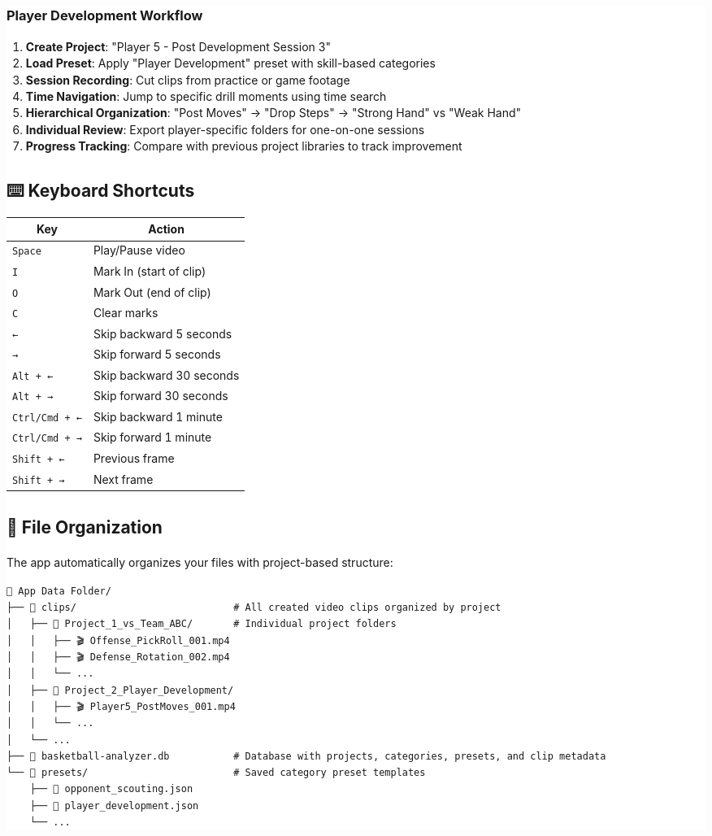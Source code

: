 ### Player Development Workflow

1. **Create Project**: "Player 5 - Post Development Session 3"
2. **Load Preset**: Apply "Player Development" preset with skill-based categories
3. **Session Recording**: Cut clips from practice or game footage
4. **Time Navigation**: Jump to specific drill moments using time search
5. **Hierarchical Organization**: "Post Moves" → "Drop Steps" → "Strong Hand" vs "Weak Hand"
6. **Individual Review**: Export player-specific folders for one-on-one sessions
7. **Progress Tracking**: Compare with previous project libraries to track improvement

## ⌨️ Keyboard Shortcuts

| Key            | Action                   |
| -------------- | ------------------------ |
| `Space`        | Play/Pause video         |
| `I`            | Mark In (start of clip)  |
| `O`            | Mark Out (end of clip)   |
| `C`            | Clear marks              |
| `←`            | Skip backward 5 seconds  |
| `→`            | Skip forward 5 seconds   |
| `Alt + ←`      | Skip backward 30 seconds |
| `Alt + →`      | Skip forward 30 seconds  |
| `Ctrl/Cmd + ←` | Skip backward 1 minute   |
| `Ctrl/Cmd + →` | Skip forward 1 minute    |
| `Shift + ←`    | Previous frame           |
| `Shift + →`    | Next frame               |

## 📁 File Organization

The app automatically organizes your files with project-based structure:

```
📁 App Data Folder/
├── 📁 clips/                           # All created video clips organized by project
│   ├── 📁 Project_1_vs_Team_ABC/       # Individual project folders
│   │   ├── 🎬 Offense_PickRoll_001.mp4
│   │   ├── 🎬 Defense_Rotation_002.mp4
│   │   └── ...
│   ├── 📁 Project_2_Player_Development/
│   │   ├── 🎬 Player5_PostMoves_001.mp4
│   │   └── ...
│   └── ...
├── 📄 basketball-analyzer.db           # Database with projects, categories, presets, and clip metadata
└── 📁 presets/                         # Saved category preset templates
    ├── 📄 opponent_scouting.json
    ├── 📄 player_development.json
    └── ...
```

